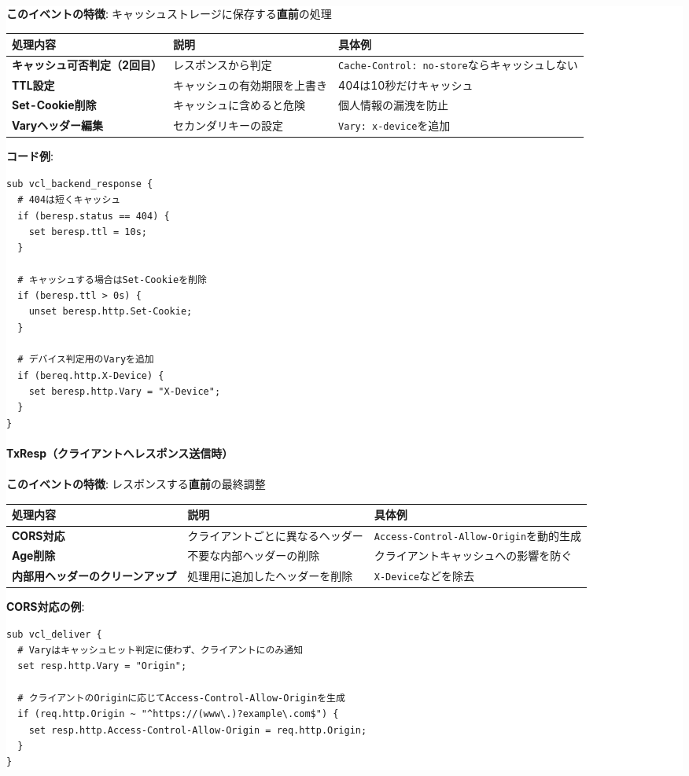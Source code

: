 **このイベントの特徴**: キャッシュストレージに保存する**直前**の処理

| 処理内容 | 説明 | 具体例 |
|:---|:---|:---|
| **キャッシュ可否判定（2回目）** | レスポンスから判定 | `Cache-Control: no-store`ならキャッシュしない |
| **TTL設定** | キャッシュの有効期限を上書き | 404は10秒だけキャッシュ |
| **Set-Cookie削除** | キャッシュに含めると危険 | 個人情報の漏洩を防止 |
| **Varyヘッダー編集** | セカンダリキーの設定 | `Vary: x-device`を追加 |

**コード例**:
```vcl
sub vcl_backend_response {
  # 404は短くキャッシュ
  if (beresp.status == 404) {
    set beresp.ttl = 10s;
  }

  # キャッシュする場合はSet-Cookieを削除
  if (beresp.ttl > 0s) {
    unset beresp.http.Set-Cookie;
  }

  # デバイス判定用のVaryを追加
  if (bereq.http.X-Device) {
    set beresp.http.Vary = "X-Device";
  }
}
```

#### TxResp（クライアントへレスポンス送信時）

**このイベントの特徴**: レスポンスする**直前**の最終調整

| 処理内容 | 説明 | 具体例 |
|:---|:---|:---|
| **CORS対応** | クライアントごとに異なるヘッダー | `Access-Control-Allow-Origin`を動的生成 |
| **Age削除** | 不要な内部ヘッダーの削除 | クライアントキャッシュへの影響を防ぐ |
| **内部用ヘッダーのクリーンアップ** | 処理用に追加したヘッダーを削除 | `X-Device`などを除去 |

**CORS対応の例**:
```vcl
sub vcl_deliver {
  # Varyはキャッシュヒット判定に使わず、クライアントにのみ通知
  set resp.http.Vary = "Origin";

  # クライアントのOriginに応じてAccess-Control-Allow-Originを生成
  if (req.http.Origin ~ "^https://(www\.)?example\.com$") {
    set resp.http.Access-Control-Allow-Origin = req.http.Origin;
  }
}
```
